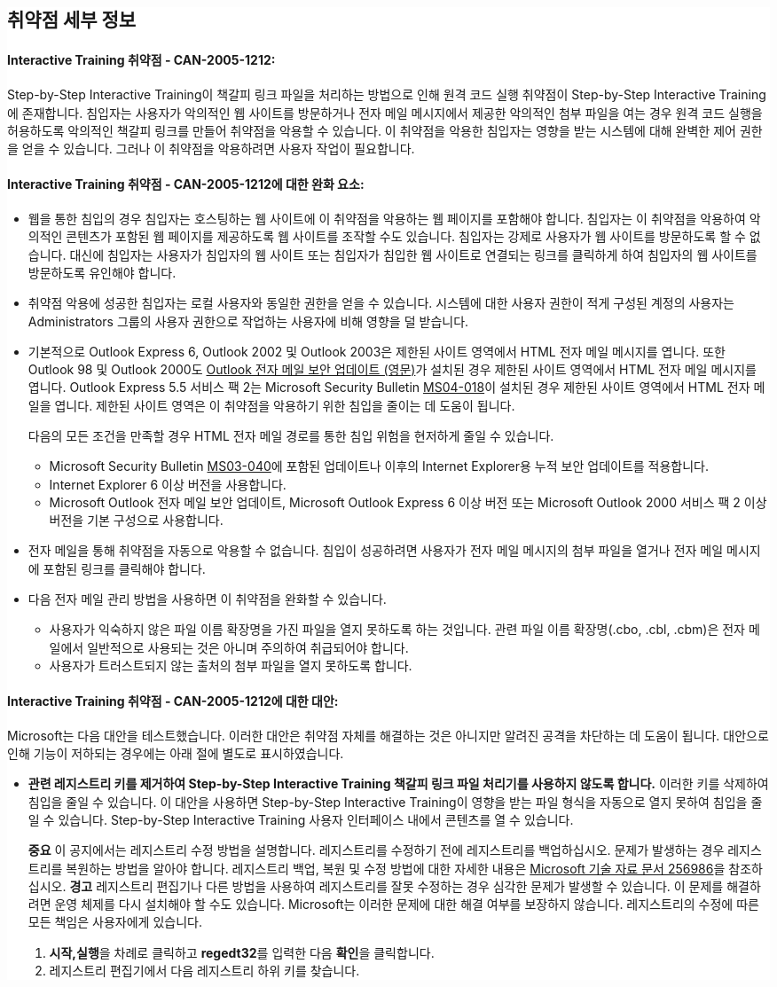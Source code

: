 취약점 세부 정보
----------------

<span></span>
#### Interactive Training 취약점 - CAN-2005-1212:

Step-by-Step Interactive Training이 책갈피 링크 파일을 처리하는 방법으로 인해 원격 코드 실행 취약점이 Step-by-Step Interactive Training에 존재합니다. 침입자는 사용자가 악의적인 웹 사이트를 방문하거나 전자 메일 메시지에서 제공한 악의적인 첨부 파일을 여는 경우 원격 코드 실행을 허용하도록 악의적인 책갈피 링크를 만들어 취약점을 악용할 수 있습니다. 이 취약점을 악용한 침입자는 영향을 받는 시스템에 대해 완벽한 제어 권한을 얻을 수 있습니다. 그러나 이 취약점을 악용하려면 사용자 작업이 필요합니다.

#### Interactive Training 취약점 - CAN-2005-1212에 대한 완화 요소:

-   웹을 통한 침입의 경우 침입자는 호스팅하는 웹 사이트에 이 취약점을 악용하는 웹 페이지를 포함해야 합니다. 침입자는 이 취약점을 악용하여 악의적인 콘텐츠가 포함된 웹 페이지를 제공하도록 웹 사이트를 조작할 수도 있습니다. 침입자는 강제로 사용자가 웹 사이트를 방문하도록 할 수 없습니다. 대신에 침입자는 사용자가 침입자의 웹 사이트 또는 침입자가 침입한 웹 사이트로 연결되는 링크를 클릭하게 하여 침입자의 웹 사이트를 방문하도록 유인해야 합니다.
-   취약점 악용에 성공한 침입자는 로컬 사용자와 동일한 권한을 얻을 수 있습니다. 시스템에 대한 사용자 권한이 적게 구성된 계정의 사용자는 Administrators 그룹의 사용자 권한으로 작업하는 사용자에 비해 영향을 덜 받습니다.
-   기본적으로 Outlook Express 6, Outlook 2002 및 Outlook 2003은 제한된 사이트 영역에서 HTML 전자 메일 메시지를 엽니다. 또한 Outlook 98 및 Outlook 2000도 [Outlook 전자 메일 보안 업데이트 (영문)](http://go.microsoft.com/fwlink/?linkid=33334)가 설치된 경우 제한된 사이트 영역에서 HTML 전자 메일 메시지를 엽니다. Outlook Express 5.5 서비스 팩 2는 Microsoft Security Bulletin [MS04-018](http://technet.microsoft.com/security/bulletin/ms04-018)이 설치된 경우 제한된 사이트 영역에서 HTML 전자 메일을 엽니다. 제한된 사이트 영역은 이 취약점을 악용하기 위한 침입을 줄이는 데 도움이 됩니다.

    다음의 모든 조건을 만족할 경우 HTML 전자 메일 경로를 통한 침입 위험을 현저하게 줄일 수 있습니다.

    -   Microsoft Security Bulletin [MS03-040](http://www.microsoft.com/korea/technet/security/bulletin/ms03-040.asp)에 포함된 업데이트나 이후의 Internet Explorer용 누적 보안 업데이트를 적용합니다.
    -   Internet Explorer 6 이상 버전을 사용합니다.
    -   Microsoft Outlook 전자 메일 보안 업데이트, Microsoft Outlook Express 6 이상 버전 또는 Microsoft Outlook 2000 서비스 팩 2 이상 버전을 기본 구성으로 사용합니다.

-   전자 메일을 통해 취약점을 자동으로 악용할 수 없습니다. 침입이 성공하려면 사용자가 전자 메일 메시지의 첨부 파일을 열거나 전자 메일 메시지에 포함된 링크를 클릭해야 합니다.
-   다음 전자 메일 관리 방법을 사용하면 이 취약점을 완화할 수 있습니다.
    -   사용자가 익숙하지 않은 파일 이름 확장명을 가진 파일을 열지 못하도록 하는 것입니다. 관련 파일 이름 확장명(.cbo, .cbl, .cbm)은 전자 메일에서 일반적으로 사용되는 것은 아니며 주의하여 취급되어야 합니다.
    -   사용자가 트러스트되지 않는 출처의 첨부 파일을 열지 못하도록 합니다.

#### Interactive Training 취약점 - CAN-2005-1212에 대한 대안:

Microsoft는 다음 대안을 테스트했습니다. 이러한 대안은 취약점 자체를 해결하는 것은 아니지만 알려진 공격을 차단하는 데 도움이 됩니다. 대안으로 인해 기능이 저하되는 경우에는 아래 절에 별도로 표시하였습니다.

-   **관련 레지스트리 키를 제거하여 Step-by-Step Interactive Training 책갈피 링크 파일 처리기를 사용하지 않도록 합니다.**
    이러한 키를 삭제하여 침입을 줄일 수 있습니다. 이 대안을 사용하면 Step-by-Step Interactive Training이 영향을 받는 파일 형식을 자동으로 열지 못하여 침입을 줄일 수 있습니다. Step-by-Step Interactive Training 사용자 인터페이스 내에서 콘텐츠를 열 수 있습니다.

    **중요** 이 공지에서는 레지스트리 수정 방법을 설명합니다. 레지스트리를 수정하기 전에 레지스트리를 백업하십시오. 문제가 발생하는 경우 레지스트리를 복원하는 방법을 알아야 합니다. 레지스트리 백업, 복원 및 수정 방법에 대한 자세한 내용은 [Microsoft 기술 자료 문서 256986](http://support.microsoft.com/kb/256986)을 참조하십시오. **경고** 레지스트리 편집기나 다른 방법을 사용하여 레지스트리를 잘못 수정하는 경우 심각한 문제가 발생할 수 있습니다. 이 문제를 해결하려면 운영 체제를 다시 설치해야 할 수도 있습니다. Microsoft는 이러한 문제에 대한 해결 여부를 보장하지 않습니다. 레지스트리의 수정에 따른 모든 책임은 사용자에게 있습니다.

    1.  **시작,실행**을 차례로 클릭하고 **regedt32**를 입력한 다음 **확인**을 클릭합니다.
    2.  레지스트리 편집기에서 다음 레지스트리 하위 키를 찾습니다.
